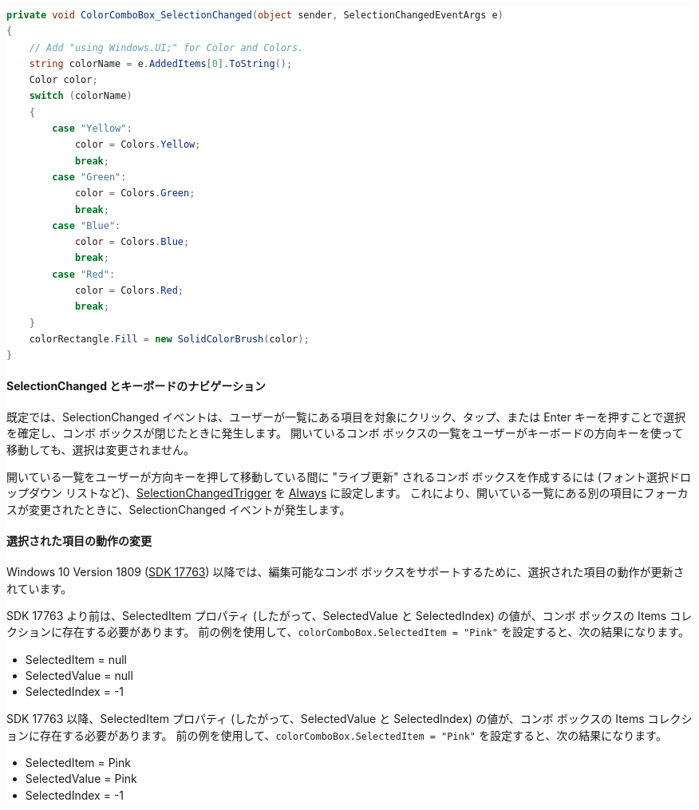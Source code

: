 ```csharp
private void ColorComboBox_SelectionChanged(object sender, SelectionChangedEventArgs e)
{
    // Add "using Windows.UI;" for Color and Colors.
    string colorName = e.AddedItems[0].ToString();
    Color color;
    switch (colorName)
    {
        case "Yellow":
            color = Colors.Yellow;
            break;
        case "Green":
            color = Colors.Green;
            break;
        case "Blue":
            color = Colors.Blue;
            break;
        case "Red":
            color = Colors.Red;
            break;
    }
    colorRectangle.Fill = new SolidColorBrush(color);
}
```

#### <a name="selectionchanged-and-keyboard-navigation"></a>SelectionChanged とキーボードのナビゲーション

既定では、SelectionChanged イベントは、ユーザーが一覧にある項目を対象にクリック、タップ、または Enter キーを押すことで選択を確定し、コンボ ボックスが閉じたときに発生します。 開いているコンボ ボックスの一覧をユーザーがキーボードの方向キーを使って移動しても、選択は変更されません。

開いている一覧をユーザーが方向キーを押して移動している間に "ライブ更新" されるコンボ ボックスを作成するには (フォント選択ドロップダウン リストなど)、[SelectionChangedTrigger](/uwp/api/windows.ui.xaml.controls.combobox.selectionchangedtrigger) を [Always](/uwp/api/windows.ui.xaml.controls.comboboxselectionchangedtrigger) に設定します。 これにより、開いている一覧にある別の項目にフォーカスが変更されたときに、SelectionChanged イベントが発生します。

#### <a name="selected-item-behavior-change"></a>選択された項目の動作の変更

Windows 10 Version 1809 ([SDK 17763](https://developer.microsoft.com/windows/downloads/windows-10-sdk)) 以降では、編集可能なコンボ ボックスをサポートするために、選択された項目の動作が更新されています。

SDK 17763 より前は、SelectedItem プロパティ (したがって、SelectedValue と SelectedIndex) の値が、コンボ ボックスの Items コレクションに存在する必要があります。 前の例を使用して、`colorComboBox.SelectedItem = "Pink"` を設定すると、次の結果になります。

- SelectedItem = null
- SelectedValue = null
- SelectedIndex = -1

SDK 17763 以降、SelectedItem プロパティ (したがって、SelectedValue と SelectedIndex) の値が、コンボ ボックスの Items コレクションに存在する必要があります。 前の例を使用して、`colorComboBox.SelectedItem = "Pink"` を設定すると、次の結果になります。

- SelectedItem = Pink
- SelectedValue = Pink
- SelectedIndex = -1
